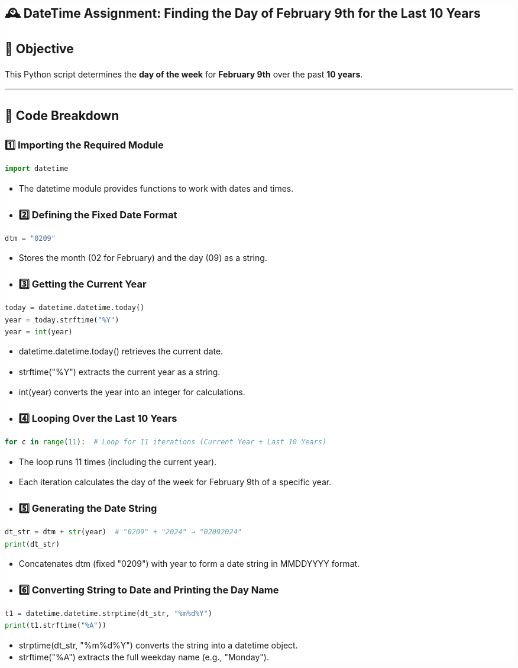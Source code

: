 ## 🕰️ DateTime Assignment: Finding the Day of February 9th for the Last 10 Years

## 📌 **Objective**
This Python script determines the **day of the week** for **February 9th** over the past **10 years**.

---

## 📝 **Code Breakdown**

### 1️⃣ **Importing the Required Module**
```python
import datetime
```
- The datetime module provides functions to work with dates and times.
  
- ### 2️⃣ Defining the Fixed Date Format
```python
dtm = "0209"
```
- Stores the month (02 for February) and the day (09) as a string.
  
- ### 3️⃣ Getting the Current Year
```python
today = datetime.datetime.today()
year = today.strftime("%Y")
year = int(year)
```
- datetime.datetime.today() retrieves the current date.
- strftime("%Y") extracts the current year as a string.
- int(year) converts the year into an integer for calculations.
  

- ### 4️⃣ Looping Over the Last 10 Years
```python
for c in range(11):  # Loop for 11 iterations (Current Year + Last 10 Years)
```
- The loop runs 11 times (including the current year).
- Each iteration calculates the day of the week for February 9th of a specific year.
  
- ### 5️⃣ Generating the Date String
```python
dt_str = dtm + str(year)  # "0209" + "2024" → "02092024"
print(dt_str)
```
- Concatenates dtm (fixed "0209") with year to form a date string in MMDDYYYY format.

- ### 6️⃣ Converting String to Date and Printing the Day Name
```python
t1 = datetime.datetime.strptime(dt_str, "%m%d%Y")
print(t1.strftime("%A"))
```
- strptime(dt_str, "%m%d%Y") converts the string into a datetime object.
- strftime("%A") extracts the full weekday name (e.g., "Monday").
